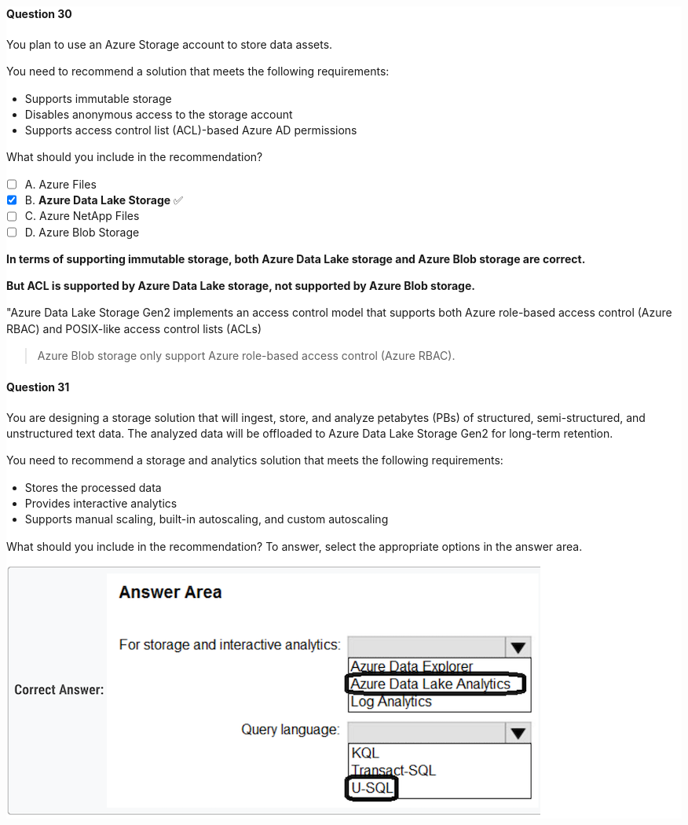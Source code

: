 #### Question 30

You plan to use an Azure Storage account to store data assets.

You need to recommend a solution that meets the following requirements:

- Supports immutable storage
- Disables anonymous access to the storage account
- Supports access control list (ACL)-based Azure AD permissions

What should you include in the recommendation?

- [ ] A. Azure Files
- [X] B. **Azure Data Lake Storage**    ✅
- [ ] C. Azure NetApp Files
- [ ] D. Azure Blob Storage

**In terms of supporting immutable storage, both Azure Data Lake storage and Azure Blob storage are correct.** 

**But ACL is supported by Azure Data Lake storage, not supported by Azure Blob storage.**

"Azure Data Lake Storage Gen2 implements an access control model that supports both Azure role-based access control (Azure RBAC) and POSIX-like access control lists (ACLs)

> Azure Blob storage only support Azure role-based access control (Azure RBAC).

#### Question 31

You are designing a storage solution that will ingest, store, and analyze petabytes (PBs) of structured, semi-structured, and unstructured text data. The analyzed data will be offloaded to Azure Data Lake Storage Gen2 for long-term retention.

You need to recommend a storage and analytics solution that meets the following requirements: 

* Stores the processed data 
* Provides interactive analytics 
* Supports manual scaling, built-in autoscaling, and custom autoscaling

What should you include in the recommendation? To answer, select the appropriate options in the answer area.

![Alt Image Text](../images/az305_12_50.png "Body image")
